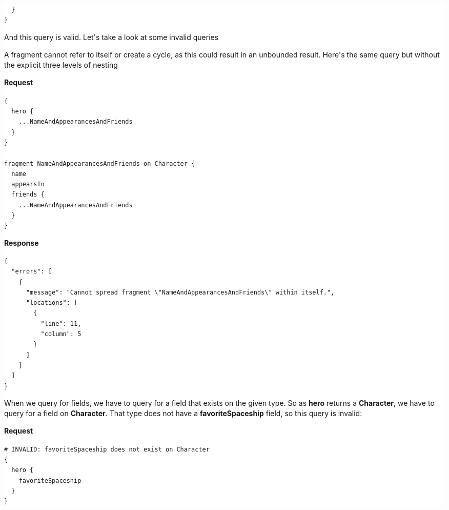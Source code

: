 ```
  }
}
```

And this query is valid. Let's take a look at some invalid queries

A fragment cannot refer to itself or create a cycle, as this could result in an unbounded result. Here's the same query but without the explicit three levels of nesting

**Request**

```
{
  hero {
    ...NameAndAppearancesAndFriends
  }
}

fragment NameAndAppearancesAndFriends on Character {
  name
  appearsIn
  friends {
    ...NameAndAppearancesAndFriends
  }
}
```

**Response**

```
{
  "errors": [
    {
      "message": "Cannot spread fragment \"NameAndAppearancesAndFriends\" within itself.",
      "locations": [
        {
          "line": 11,
          "column": 5
        }
      ]
    }
  ]
}
```

When we query for fields, we have to query for a field that exists on the given type. So as **hero** returns a **Character**, we have to query for a field on **Character**. That type does not have a **favoriteSpaceship** field, so this query is invalid:

**Request**

```
# INVALID: favoriteSpaceship does not exist on Character
{
  hero {
    favoriteSpaceship
  }
}
```
